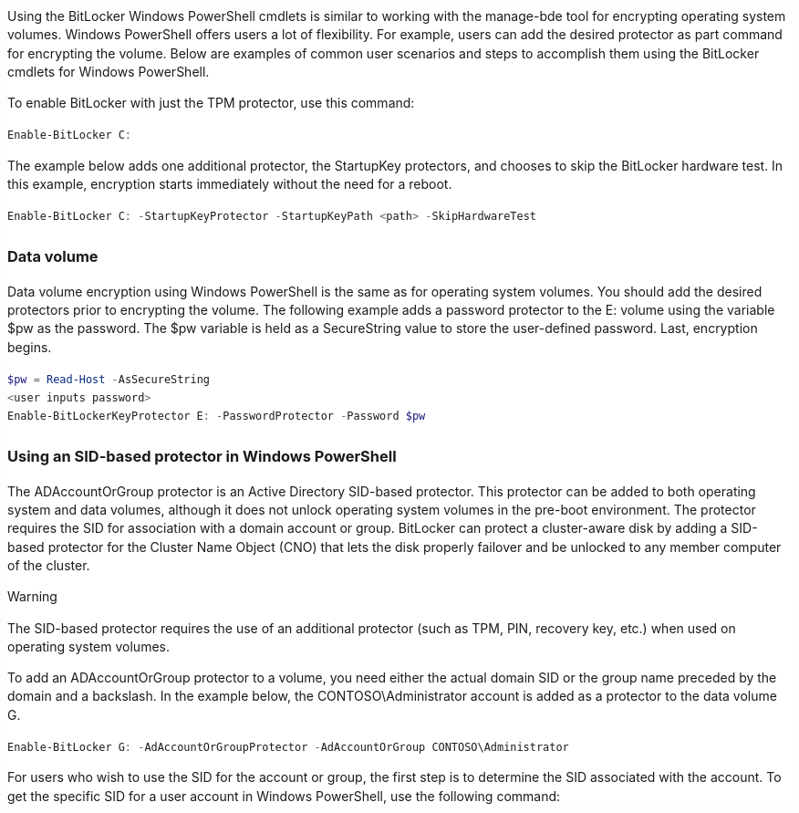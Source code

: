 Using the BitLocker Windows PowerShell cmdlets is similar to working with the manage-bde tool for encrypting operating system volumes. Windows PowerShell offers users a lot of flexibility. For example, users can add the desired protector as part command for encrypting the volume. Below are examples of common user scenarios and steps to accomplish them using the BitLocker cmdlets for Windows PowerShell.

To enable BitLocker with just the TPM protector, use this command:

```powershell
Enable-BitLocker C:
```

The example below adds one additional protector, the StartupKey protectors, and chooses to skip the BitLocker hardware test. In this example, encryption starts immediately without the need for a reboot.

```powershell
Enable-BitLocker C: -StartupKeyProtector -StartupKeyPath <path> -SkipHardwareTest
```

### Data volume

Data volume encryption using Windows PowerShell is the same as for operating system volumes. You should add the desired protectors prior to encrypting the volume. The following example adds a password protector to the E: volume using the variable $pw as the password. The $pw variable is held as a SecureString value to store the user-defined password. Last, encryption begins.


```powershell
$pw = Read-Host -AsSecureString
<user inputs password>
Enable-BitLockerKeyProtector E: -PasswordProtector -Password $pw
```

### Using an SID-based protector in Windows PowerShell

The ADAccountOrGroup protector is an Active Directory SID-based protector. This protector can be added to both operating system and data volumes, although it does not unlock operating system volumes in the pre-boot environment. The protector requires the SID for association with a domain account or group. BitLocker can protect a cluster-aware disk by adding a SID-based protector for the Cluster Name Object (CNO) that lets the disk properly failover and be unlocked to any member computer of the cluster.


> [!WARNING]
> The SID-based protector requires the use of an additional protector (such as TPM, PIN, recovery key, etc.) when used on operating system volumes.

To add an ADAccountOrGroup protector to a volume, you need either the actual domain SID or the group name preceded by the domain and a backslash. In the example below, the CONTOSO\\Administrator account is added as a protector to the data volume G.

```powershell
Enable-BitLocker G: -AdAccountOrGroupProtector -AdAccountOrGroup CONTOSO\Administrator
```

For users who wish to use the SID for the account or group, the first step is to determine the SID associated with the account. To get the specific SID for a user account in Windows PowerShell, use the following command:
